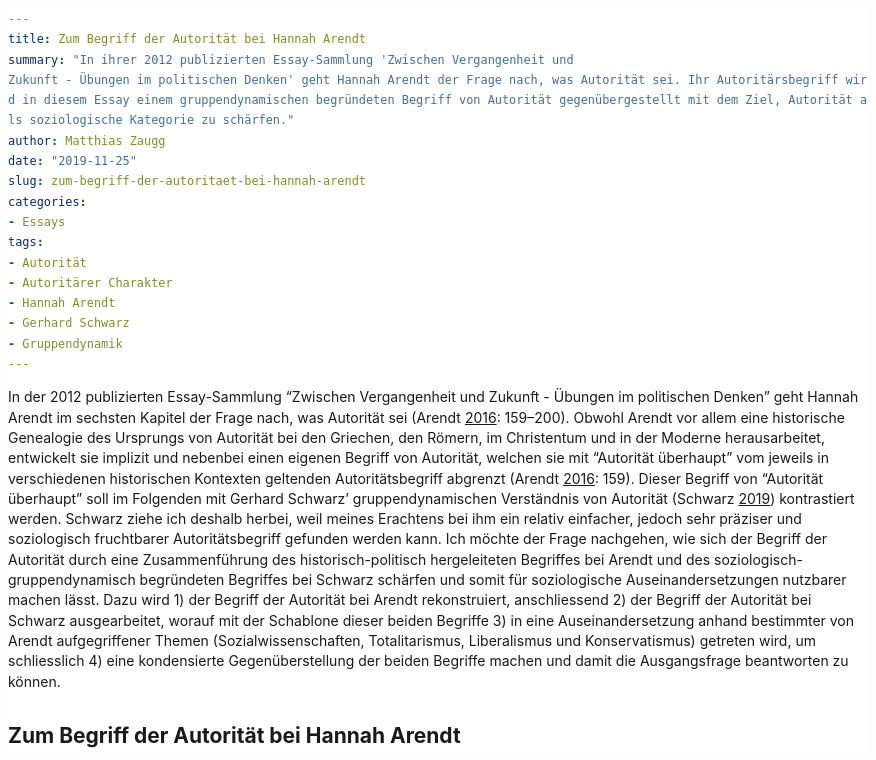```yaml
---
title: Zum Begriff der Autorität bei Hannah Arendt
summary: "In ihrer 2012 publizierten Essay-Sammlung 'Zwischen Vergangenheit und
Zukunft - Übungen im politischen Denken' geht Hannah Arendt der Frage nach, was Autorität sei. Ihr Autoritärsbegriff wird in diesem Essay einem gruppendynamischen begründeten Begriff von Autorität gegenübergestellt mit dem Ziel, Autorität als soziologische Kategorie zu schärfen."
author: Matthias Zaugg
date: "2019-11-25"
slug: zum-begriff-der-autoritaet-bei-hannah-arendt
categories:
- Essays
tags:
- Autorität
- Autoritärer Charakter
- Hannah Arendt
- Gerhard Schwarz
- Gruppendynamik
---
```


In der 2012 publizierten Essay-Sammlung “Zwischen Vergangenheit und
Zukunft - Übungen im politischen Denken” geht Hannah Arendt im sechsten
Kapitel der Frage nach, was Autorität sei (Arendt
[2016](#ref-Arendt2016): 159–200). Obwohl Arendt vor allem eine
historische Genealogie des Ursprungs von Autorität bei den Griechen, den
Römern, im Christentum und in der Moderne herausarbeitet, entwickelt sie
implizit und nebenbei einen eigenen Begriff von Autorität, welchen sie
mit “Autorität überhaupt” vom jeweils in verschiedenen historischen
Kontexten geltenden Autoritätsbegriff abgrenzt (Arendt
[2016](#ref-Arendt2016): 159). Dieser Begriff von “Autorität überhaupt”
soll im Folgenden mit Gerhard Schwarz’ gruppendynamischen Verständnis
von Autorität (Schwarz [2019](#ref-Schwarz2019)) kontrastiert werden.
Schwarz ziehe ich deshalb herbei, weil meines Erachtens bei ihm ein
relativ einfacher, jedoch sehr präziser und soziologisch fruchtbarer
Autoritätsbegriff gefunden werden kann. Ich möchte der Frage nachgehen,
wie sich der Begriff der Autorität durch eine Zusammenführung des
historisch-politisch hergeleiteten Begriffes bei Arendt und des
soziologisch-gruppendynamisch begründeten Begriffes bei Schwarz schärfen
und somit für soziologische Auseinandersetzungen nutzbarer machen lässt.
Dazu wird 1) der Begriff der Autorität bei Arendt rekonstruiert,
anschliessend 2) der Begriff der Autorität bei Schwarz ausgearbeitet,
worauf mit der Schablone dieser beiden Begriffe 3) in eine
Auseinandersetzung anhand bestimmter von Arendt aufgegriffener Themen
(Sozialwissenschaften, Totalitarismus, Liberalismus und Konservatismus)
getreten wird, um schliesslich 4) eine kondensierte Gegenüberstellung
der beiden Begriffe machen und damit die Ausgangsfrage beantworten zu
können.

## Zum Begriff der Autorität bei Hannah Arendt
